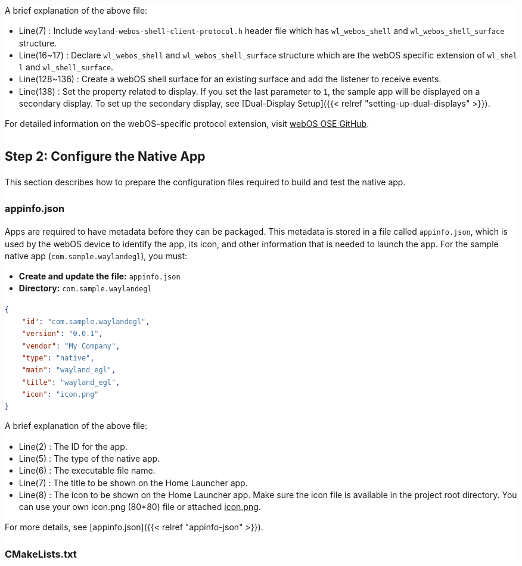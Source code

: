 A brief explanation of the above file:

- Line(7) : Include `wayland-webos-shell-client-protocol.h` header file which has `wl_webos_shell` and `wl_webos_shell_surface` structure.
- Line(16~17) : Declare `wl_webos_shell` and `wl_webos_shell_surface` structure which are the webOS specific extension of `wl_shell` and `wl_shell_surface`.
- Line(128~136) : Create a webOS shell surface for an existing surface and add the listener to receive events.
- Line(138) : Set the property related to display. If you set the last parameter to `1`, the sample app will be displayed on a secondary display. To set up the secondary display, see [Dual-Display Setup]({{< relref "setting-up-dual-displays" >}}).

For detailed information on the webOS-specific protocol extension, visit [webOS OSE GitHub](https://github.com/webosose/webos-wayland-extensions).

## Step 2: Configure the Native App

This section describes how to prepare the configuration files required to build and test the native app.

### appinfo.json

Apps are required to have metadata before they can be packaged. This metadata is stored in a file called `appinfo.json`, which is used by the webOS device to identify the app, its icon, and other information that is needed to launch the app. For the sample native app (`com.sample.waylandegl`), you must:

- **Create and update the file:** `appinfo.json`
- **Directory:** `com.sample.waylandegl`

``` json {linenos=table}
{
    "id": "com.sample.waylandegl",
    "version": "0.0.1",
    "vendor": "My Company",
    "type": "native",
    "main": "wayland_egl",
    "title": "wayland_egl",
    "icon": "icon.png"
}
```

A brief explanation of the above file:

- Line(2) : The ID for the app.
- Line(5) : The type of the native app.
- Line(6) : The executable file name.
- Line(7) : The title to be shown on the Home Launcher app.
- Line(8) : The icon to be shown on the Home Launcher app. Make sure the icon file is available in the project root directory. You can use your own icon.png (80*80) file or attached [icon.png](/images/docs/tutorials/icon.png).

For more details, see [appinfo.json]({{< relref "appinfo-json" >}}).

### CMakeLists.txt
